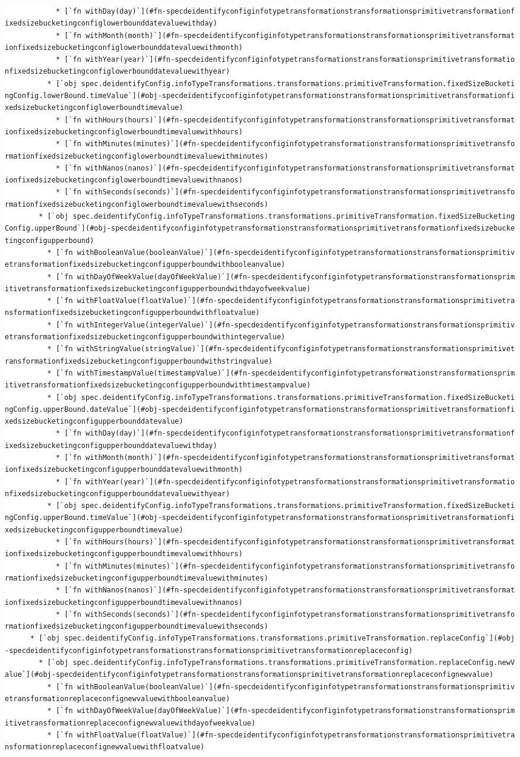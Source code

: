                 * [`fn withDay(day)`](#fn-specdeidentifyconfiginfotypetransformationstransformationsprimitivetransformationfixedsizebucketingconfiglowerbounddatevaluewithday)
                * [`fn withMonth(month)`](#fn-specdeidentifyconfiginfotypetransformationstransformationsprimitivetransformationfixedsizebucketingconfiglowerbounddatevaluewithmonth)
                * [`fn withYear(year)`](#fn-specdeidentifyconfiginfotypetransformationstransformationsprimitivetransformationfixedsizebucketingconfiglowerbounddatevaluewithyear)
              * [`obj spec.deidentifyConfig.infoTypeTransformations.transformations.primitiveTransformation.fixedSizeBucketingConfig.lowerBound.timeValue`](#obj-specdeidentifyconfiginfotypetransformationstransformationsprimitivetransformationfixedsizebucketingconfiglowerboundtimevalue)
                * [`fn withHours(hours)`](#fn-specdeidentifyconfiginfotypetransformationstransformationsprimitivetransformationfixedsizebucketingconfiglowerboundtimevaluewithhours)
                * [`fn withMinutes(minutes)`](#fn-specdeidentifyconfiginfotypetransformationstransformationsprimitivetransformationfixedsizebucketingconfiglowerboundtimevaluewithminutes)
                * [`fn withNanos(nanos)`](#fn-specdeidentifyconfiginfotypetransformationstransformationsprimitivetransformationfixedsizebucketingconfiglowerboundtimevaluewithnanos)
                * [`fn withSeconds(seconds)`](#fn-specdeidentifyconfiginfotypetransformationstransformationsprimitivetransformationfixedsizebucketingconfiglowerboundtimevaluewithseconds)
            * [`obj spec.deidentifyConfig.infoTypeTransformations.transformations.primitiveTransformation.fixedSizeBucketingConfig.upperBound`](#obj-specdeidentifyconfiginfotypetransformationstransformationsprimitivetransformationfixedsizebucketingconfigupperbound)
              * [`fn withBooleanValue(booleanValue)`](#fn-specdeidentifyconfiginfotypetransformationstransformationsprimitivetransformationfixedsizebucketingconfigupperboundwithbooleanvalue)
              * [`fn withDayOfWeekValue(dayOfWeekValue)`](#fn-specdeidentifyconfiginfotypetransformationstransformationsprimitivetransformationfixedsizebucketingconfigupperboundwithdayofweekvalue)
              * [`fn withFloatValue(floatValue)`](#fn-specdeidentifyconfiginfotypetransformationstransformationsprimitivetransformationfixedsizebucketingconfigupperboundwithfloatvalue)
              * [`fn withIntegerValue(integerValue)`](#fn-specdeidentifyconfiginfotypetransformationstransformationsprimitivetransformationfixedsizebucketingconfigupperboundwithintegervalue)
              * [`fn withStringValue(stringValue)`](#fn-specdeidentifyconfiginfotypetransformationstransformationsprimitivetransformationfixedsizebucketingconfigupperboundwithstringvalue)
              * [`fn withTimestampValue(timestampValue)`](#fn-specdeidentifyconfiginfotypetransformationstransformationsprimitivetransformationfixedsizebucketingconfigupperboundwithtimestampvalue)
              * [`obj spec.deidentifyConfig.infoTypeTransformations.transformations.primitiveTransformation.fixedSizeBucketingConfig.upperBound.dateValue`](#obj-specdeidentifyconfiginfotypetransformationstransformationsprimitivetransformationfixedsizebucketingconfigupperbounddatevalue)
                * [`fn withDay(day)`](#fn-specdeidentifyconfiginfotypetransformationstransformationsprimitivetransformationfixedsizebucketingconfigupperbounddatevaluewithday)
                * [`fn withMonth(month)`](#fn-specdeidentifyconfiginfotypetransformationstransformationsprimitivetransformationfixedsizebucketingconfigupperbounddatevaluewithmonth)
                * [`fn withYear(year)`](#fn-specdeidentifyconfiginfotypetransformationstransformationsprimitivetransformationfixedsizebucketingconfigupperbounddatevaluewithyear)
              * [`obj spec.deidentifyConfig.infoTypeTransformations.transformations.primitiveTransformation.fixedSizeBucketingConfig.upperBound.timeValue`](#obj-specdeidentifyconfiginfotypetransformationstransformationsprimitivetransformationfixedsizebucketingconfigupperboundtimevalue)
                * [`fn withHours(hours)`](#fn-specdeidentifyconfiginfotypetransformationstransformationsprimitivetransformationfixedsizebucketingconfigupperboundtimevaluewithhours)
                * [`fn withMinutes(minutes)`](#fn-specdeidentifyconfiginfotypetransformationstransformationsprimitivetransformationfixedsizebucketingconfigupperboundtimevaluewithminutes)
                * [`fn withNanos(nanos)`](#fn-specdeidentifyconfiginfotypetransformationstransformationsprimitivetransformationfixedsizebucketingconfigupperboundtimevaluewithnanos)
                * [`fn withSeconds(seconds)`](#fn-specdeidentifyconfiginfotypetransformationstransformationsprimitivetransformationfixedsizebucketingconfigupperboundtimevaluewithseconds)
          * [`obj spec.deidentifyConfig.infoTypeTransformations.transformations.primitiveTransformation.replaceConfig`](#obj-specdeidentifyconfiginfotypetransformationstransformationsprimitivetransformationreplaceconfig)
            * [`obj spec.deidentifyConfig.infoTypeTransformations.transformations.primitiveTransformation.replaceConfig.newValue`](#obj-specdeidentifyconfiginfotypetransformationstransformationsprimitivetransformationreplaceconfignewvalue)
              * [`fn withBooleanValue(booleanValue)`](#fn-specdeidentifyconfiginfotypetransformationstransformationsprimitivetransformationreplaceconfignewvaluewithbooleanvalue)
              * [`fn withDayOfWeekValue(dayOfWeekValue)`](#fn-specdeidentifyconfiginfotypetransformationstransformationsprimitivetransformationreplaceconfignewvaluewithdayofweekvalue)
              * [`fn withFloatValue(floatValue)`](#fn-specdeidentifyconfiginfotypetransformationstransformationsprimitivetransformationreplaceconfignewvaluewithfloatvalue)